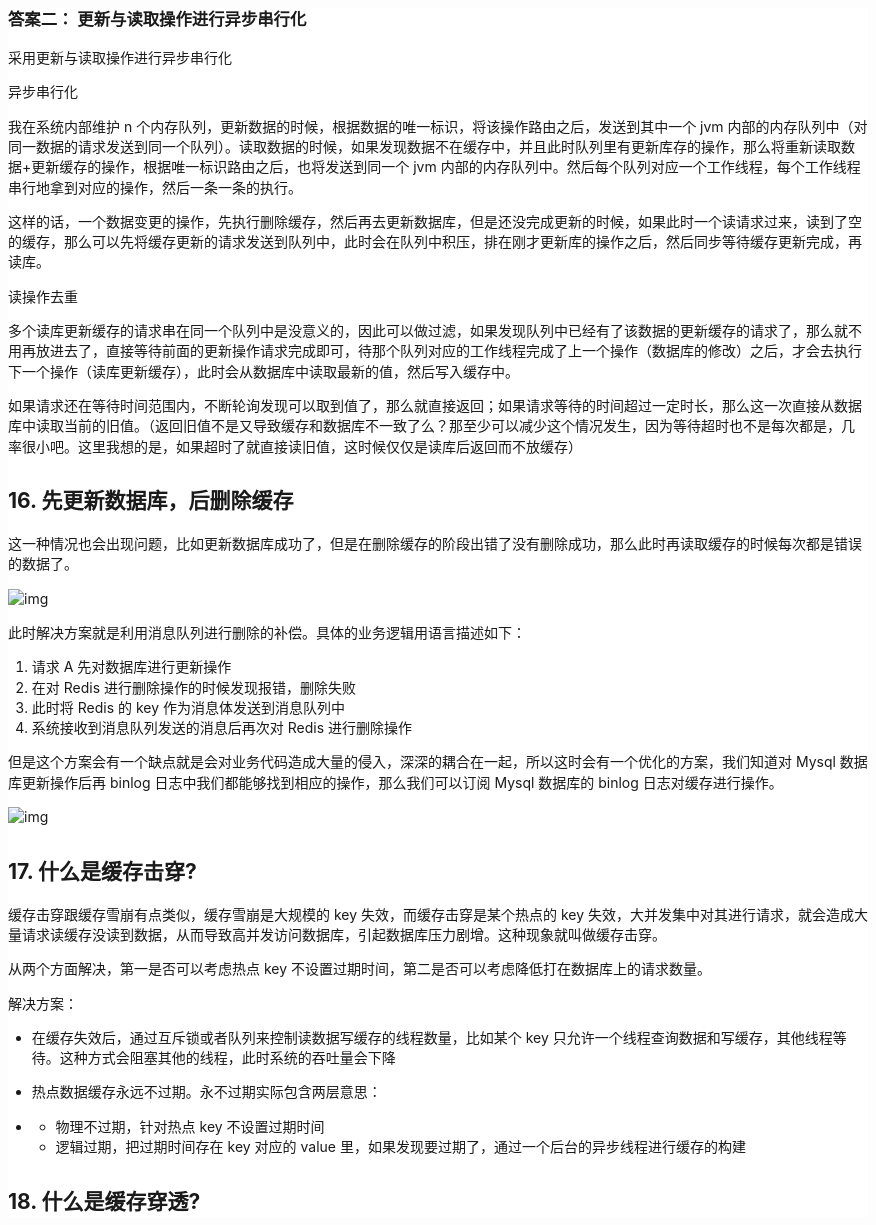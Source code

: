 ### 答案二： 更新与读取操作进行异步串行化

采用更新与读取操作进行异步串行化

异步串行化

我在系统内部维护 n 个内存队列，更新数据的时候，根据数据的唯一标识，将该操作路由之后，发送到其中一个 jvm 内部的内存队列中（对同一数据的请求发送到同一个队列）。读取数据的时候，如果发现数据不在缓存中，并且此时队列里有更新库存的操作，那么将重新读取数据+更新缓存的操作，根据唯一标识路由之后，也将发送到同一个 jvm 内部的内存队列中。然后每个队列对应一个工作线程，每个工作线程串行地拿到对应的操作，然后一条一条的执行。

这样的话，一个数据变更的操作，先执行删除缓存，然后再去更新数据库，但是还没完成更新的时候，如果此时一个读请求过来，读到了空的缓存，那么可以先将缓存更新的请求发送到队列中，此时会在队列中积压，排在刚才更新库的操作之后，然后同步等待缓存更新完成，再读库。

读操作去重

多个读库更新缓存的请求串在同一个队列中是没意义的，因此可以做过滤，如果发现队列中已经有了该数据的更新缓存的请求了，那么就不用再放进去了，直接等待前面的更新操作请求完成即可，待那个队列对应的工作线程完成了上一个操作（数据库的修改）之后，才会去执行下一个操作（读库更新缓存），此时会从数据库中读取最新的值，然后写入缓存中。

如果请求还在等待时间范围内，不断轮询发现可以取到值了，那么就直接返回；如果请求等待的时间超过一定时长，那么这一次直接从数据库中读取当前的旧值。（返回旧值不是又导致缓存和数据库不一致了么？那至少可以减少这个情况发生，因为等待超时也不是每次都是，几率很小吧。这里我想的是，如果超时了就直接读旧值，这时候仅仅是读库后返回而不放缓存）

## 16. 先更新数据库，后删除缓存

这一种情况也会出现问题，比如更新数据库成功了，但是在删除缓存的阶段出错了没有删除成功，那么此时再读取缓存的时候每次都是错误的数据了。

![img](https://cdn.nlark.com/yuque/0/2022/webp/22219483/1647160426387-4300eade-a278-4dcc-8045-e4554eab8691.webp)

此时解决方案就是利用消息队列进行删除的补偿。具体的业务逻辑用语言描述如下：

1. 请求 A 先对数据库进行更新操作
2. 在对 Redis 进行删除操作的时候发现报错，删除失败
3. 此时将 Redis 的 key 作为消息体发送到消息队列中
4. 系统接收到消息队列发送的消息后再次对 Redis 进行删除操作

但是这个方案会有一个缺点就是会对业务代码造成大量的侵入，深深的耦合在一起，所以这时会有一个优化的方案，我们知道对 Mysql 数据库更新操作后再 binlog 日志中我们都能够找到相应的操作，那么我们可以订阅 Mysql 数据库的 binlog 日志对缓存进行操作。

![img](https://cdn.nlark.com/yuque/0/2022/webp/22219483/1647160426352-d06f8f25-a24a-4c18-bd62-337f66d8a8cb.webp)

## 17. 什么是缓存击穿?

缓存击穿跟缓存雪崩有点类似，缓存雪崩是大规模的 key 失效，而缓存击穿是某个热点的 key 失效，大并发集中对其进行请求，就会造成大量请求读缓存没读到数据，从而导致高并发访问数据库，引起数据库压力剧增。这种现象就叫做缓存击穿。

从两个方面解决，第一是否可以考虑热点 key 不设置过期时间，第二是否可以考虑降低打在数据库上的请求数量。

解决方案：

- 在缓存失效后，通过互斥锁或者队列来控制读数据写缓存的线程数量，比如某个 key 只允许一个线程查询数据和写缓存，其他线程等待。这种方式会阻塞其他的线程，此时系统的吞吐量会下降
- 热点数据缓存永远不过期。永不过期实际包含两层意思：

- - 物理不过期，针对热点 key 不设置过期时间
  - 逻辑过期，把过期时间存在 key 对应的 value 里，如果发现要过期了，通过一个后台的异步线程进行缓存的构建

## 18. 什么是缓存穿透?
